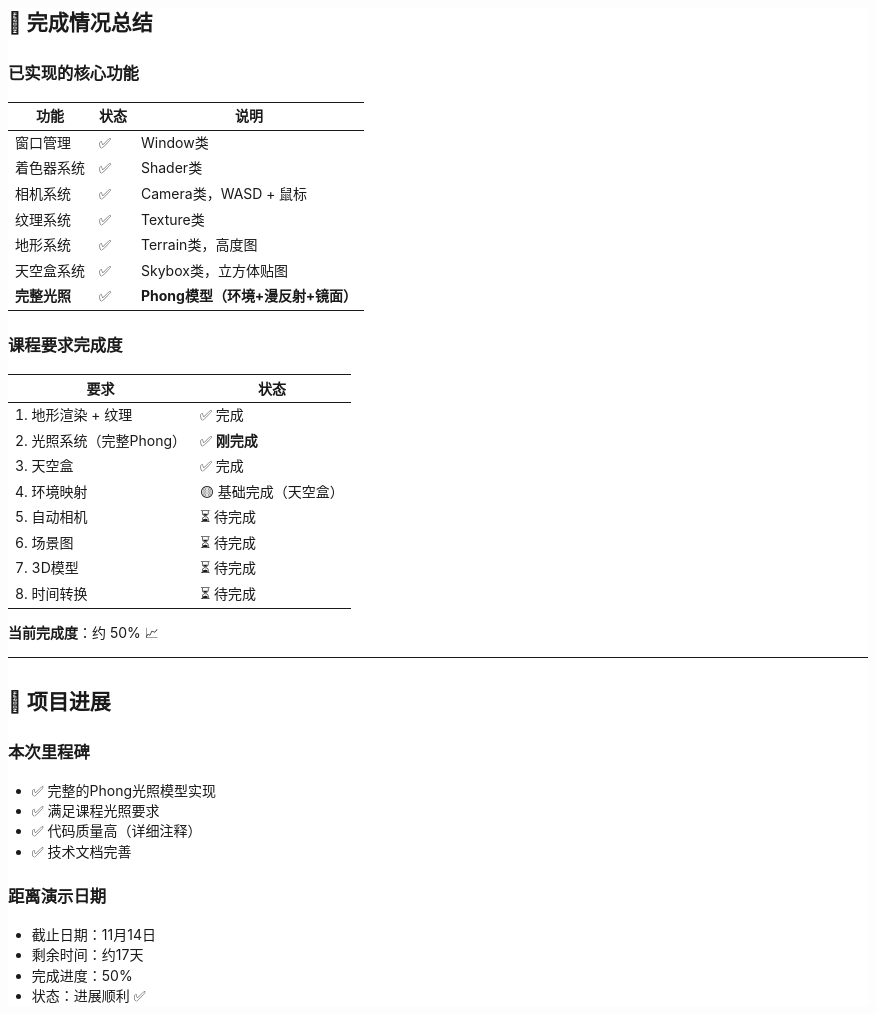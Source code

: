 ## 🎉 完成情况总结

### 已实现的核心功能

| 功能 | 状态 | 说明 |
|------|------|------|
| 窗口管理 | ✅ | Window类 |
| 着色器系统 | ✅ | Shader类 |
| 相机系统 | ✅ | Camera类，WASD + 鼠标 |
| 纹理系统 | ✅ | Texture类 |
| 地形系统 | ✅ | Terrain类，高度图 |
| 天空盒系统 | ✅ | Skybox类，立方体贴图 |
| **完整光照** | ✅ | **Phong模型（环境+漫反射+镜面）** |

### 课程要求完成度

| 要求 | 状态 |
|------|------|
| 1. 地形渲染 + 纹理 | ✅ 完成 |
| 2. 光照系统（完整Phong） | ✅ **刚完成** |
| 3. 天空盒 | ✅ 完成 |
| 4. 环境映射 | 🟡 基础完成（天空盒） |
| 5. 自动相机 | ⏳ 待完成 |
| 6. 场景图 | ⏳ 待完成 |
| 7. 3D模型 | ⏳ 待完成 |
| 8. 时间转换 | ⏳ 待完成 |

**当前完成度**：约 50% 📈

---

## 💪 项目进展

### 本次里程碑
- ✅ 完整的Phong光照模型实现
- ✅ 满足课程光照要求
- ✅ 代码质量高（详细注释）
- ✅ 技术文档完善

### 距离演示日期
- 截止日期：11月14日
- 剩余时间：约17天
- 完成进度：50%
- 状态：进展顺利 ✅
